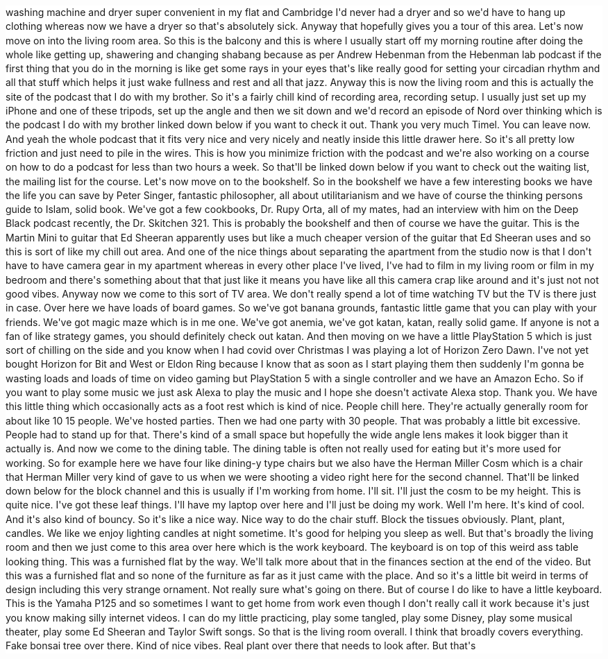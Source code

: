 washing machine and dryer super convenient in my flat and Cambridge I'd never had a dryer and so we'd have to hang up clothing whereas now we have a dryer so that's absolutely sick. Anyway that hopefully gives you a tour of this area. Let's now move on into the living room area. So this is the balcony and this is where I usually start off my morning routine after doing the whole like getting up, shawering and changing shabang because as per Andrew Hebenman from the Hebenman lab podcast if the first thing that you do in the morning is like get some rays in your eyes that's like really good for setting your circadian rhythm and all that stuff which helps it just wake fullness and rest and all that jazz. Anyway this is now the living room and this is actually the site of the podcast that I do with my brother. So it's a fairly chill kind of recording area, recording setup. I usually just set up my iPhone and one of these tripods, set up the angle and then we sit down and we'd record an episode of Nord over thinking which is the podcast I do with my brother linked down below if you want to check it out. Thank you very much Timel. You can leave now. And yeah the whole podcast that it fits very nice and very nicely and neatly inside this little drawer here. So it's all pretty low friction and just need to pile in the wires. This is how you minimize friction with the podcast and we're also working on a course on how to do a podcast for less than two hours a week. So that'll be linked down below if you want to check out the waiting list, the mailing list for the course. Let's now move on to the bookshelf. So in the bookshelf we have a few interesting books we have the life you can save by Peter Singer, fantastic philosopher, all about utilitarianism and we have of course the thinking persons guide to Islam, solid book. We've got a few cookbooks, Dr. Rupy Orta, all of my mates, had an interview with him on the Deep Black podcast recently, the Dr. Skitchen 321. This is probably the bookshelf and then of course we have the guitar. This is the Martin Mini to guitar that Ed Sheeran apparently uses but like a much cheaper version of the guitar that Ed Sheeran uses and so this is sort of like my chill out area. And one of the nice things about separating the apartment from the studio now is that I don't have to have camera gear in my apartment whereas in every other place I've lived, I've had to film in my living room or film in my bedroom and there's something about that that just like it means you have like all this camera crap like around and it's just not not good vibes. Anyway now we come to this sort of TV area. We don't really spend a lot of time watching TV but the TV is there just in case. Over here we have loads of board games. So we've got banana grounds, fantastic little game that you can play with your friends. We've got magic maze which is in me one. We've got anemia, we've got katan, katan, really solid game. If anyone is not a fan of like strategy games, you should definitely check out katan. And then moving on we have a little PlayStation 5 which is just sort of chilling on the side and you know when I had covid over Christmas I was playing a lot of Horizon Zero Dawn. I've not yet bought Horizon for Bit and West or Eldon Ring because I know that as soon as I start playing them then suddenly I'm gonna be wasting loads and loads of time on video gaming but PlayStation 5 with a single controller and we have an Amazon Echo. So if you want to play some music we just ask Alexa to play the music and I hope she doesn't activate Alexa stop. Thank you. We have this little thing which occasionally acts as a foot rest which is kind of nice. People chill here. They're actually generally room for about like 10 15 people. We've hosted parties. Then we had one party with 30 people. That was probably a little bit excessive. People had to stand up for that. There's kind of a small space but hopefully the wide angle lens makes it look bigger than it actually is. And now we come to the dining table. The dining table is often not really used for eating but it's more used for working. So for example here we have four like dining-y type chairs but we also have the Herman Miller Cosm which is a chair that Herman Miller very kind of gave to us when we were shooting a video right here for the second channel. That'll be linked down below for the block channel and this is usually if I'm working from home. I'll sit. I'll just the cosm to be my height. This is quite nice. I've got these leaf things. I'll have my laptop over here and I'll just be doing my work. Well I'm here. It's kind of cool. And it's also kind of bouncy. So it's like a nice way. Nice way to do the chair stuff. Block the tissues obviously. Plant, plant, candles. We like we enjoy lighting candles at night sometime. It's good for helping you sleep as well. But that's broadly the living room and then we just come to this area over here which is the work keyboard. The keyboard is on top of this weird ass table looking thing. This was a furnished flat by the way. We'll talk more about that in the finances section at the end of the video. But this was a furnished flat and so none of the furniture as far as it just came with the place. And so it's a little bit weird in terms of design including this very strange ornament. Not really sure what's going on there. But of course I do like to have a little keyboard. This is the Yamaha P125 and so sometimes I want to get home from work even though I don't really call it work because it's just you know making silly internet videos. I can do my little practicing, play some tangled, play some Disney, play some musical theater, play some Ed Sheeran and Taylor Swift songs. So that is the living room overall. I think that broadly covers everything. Fake bonsai tree over there. Kind of nice vibes. Real plant over there that needs to look after. But that's